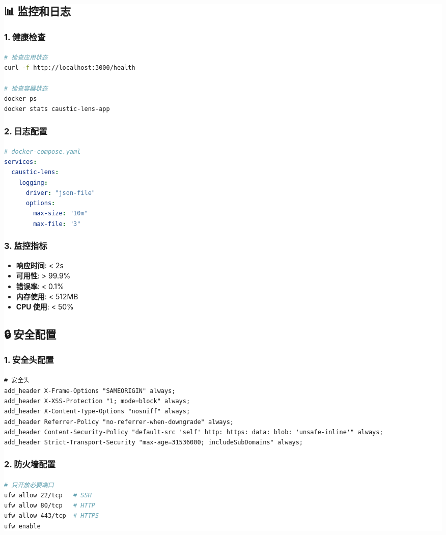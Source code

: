 ## 📊 监控和日志

### 1. 健康检查

```bash
# 检查应用状态
curl -f http://localhost:3000/health

# 检查容器状态
docker ps
docker stats caustic-lens-app
```

### 2. 日志配置

```yaml
# docker-compose.yaml
services:
  caustic-lens:
    logging:
      driver: "json-file"
      options:
        max-size: "10m"
        max-file: "3"
```

### 3. 监控指标

- **响应时间**: < 2s
- **可用性**: > 99.9%
- **错误率**: < 0.1%
- **内存使用**: < 512MB
- **CPU 使用**: < 50%

## 🔒 安全配置

### 1. 安全头配置

```nginx
# 安全头
add_header X-Frame-Options "SAMEORIGIN" always;
add_header X-XSS-Protection "1; mode=block" always;
add_header X-Content-Type-Options "nosniff" always;
add_header Referrer-Policy "no-referrer-when-downgrade" always;
add_header Content-Security-Policy "default-src 'self' http: https: data: blob: 'unsafe-inline'" always;
add_header Strict-Transport-Security "max-age=31536000; includeSubDomains" always;
```

### 2. 防火墙配置

```bash
# 只开放必要端口
ufw allow 22/tcp   # SSH
ufw allow 80/tcp   # HTTP
ufw allow 443/tcp  # HTTPS
ufw enable
```
